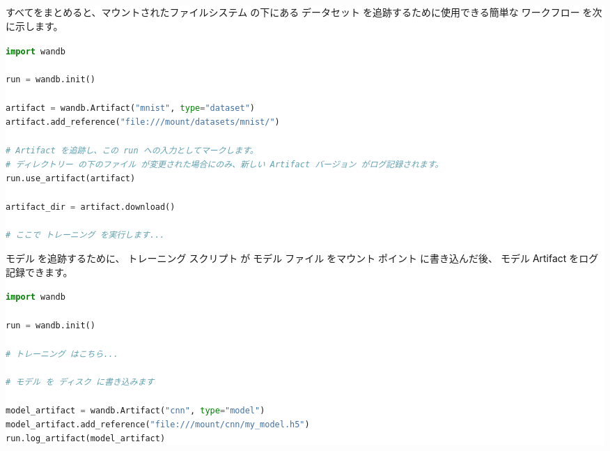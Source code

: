 すべてをまとめると、マウントされたファイルシステム の下にある データセット を追跡するために使用できる簡単な ワークフロー を次に示します。

```python
import wandb

run = wandb.init()

artifact = wandb.Artifact("mnist", type="dataset")
artifact.add_reference("file:///mount/datasets/mnist/")

# Artifact を追跡し、この run への入力としてマークします。
# ディレクトリー の下のファイル が変更された場合にのみ、新しい Artifact バージョン がログ記録されます。
run.use_artifact(artifact)

artifact_dir = artifact.download()

# ここで トレーニング を実行します...
```

モデル を追跡するために、 トレーニング スクリプト が モデル ファイル をマウント ポイント に書き込んだ後、 モデル Artifact をログ記録できます。

```python
import wandb

run = wandb.init()

# トレーニング はこちら...

# モデル を ディスク に書き込みます

model_artifact = wandb.Artifact("cnn", type="model")
model_artifact.add_reference("file:///mount/cnn/my_model.h5")
run.log_artifact(model_artifact)
```